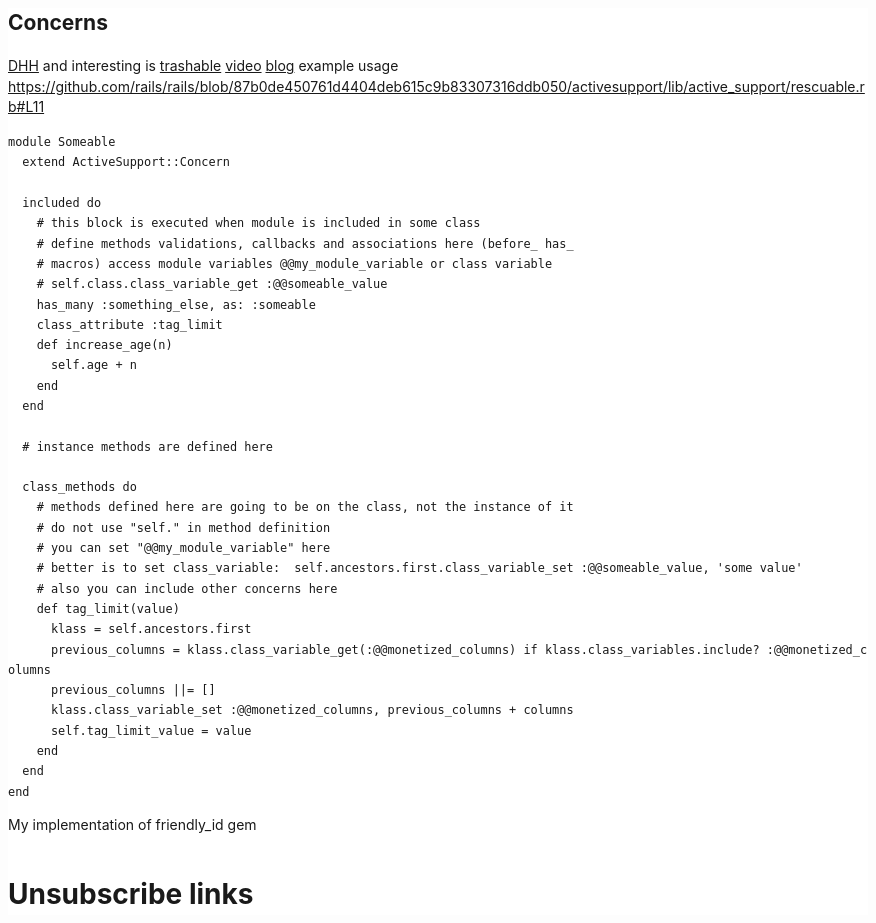 ## Concerns

[DHH](https://signalvnoise.com/posts/3372-put-chubby-models-on-a-diet-with-concerns) and interesting is
[trashable](https://github.com/discourse/discourse/blob/master/app/models/concerns/trashable.rb)
[video](https://youtu.be/bHpVdOzrvkE?t=1640)
[blog](http://www.monkeyandcrow.com/blog/reading_rails_concern/)
example usage https://github.com/rails/rails/blob/87b0de450761d4404deb615c9b83307316ddb050/activesupport/lib/active_support/rescuable.rb#L11

~~~
module Someable
  extend ActiveSupport::Concern

  included do
    # this block is executed when module is included in some class
    # define methods validations, callbacks and associations here (before_ has_
    # macros) access module variables @@my_module_variable or class variable
    # self.class.class_variable_get :@@someable_value
    has_many :something_else, as: :someable
    class_attribute :tag_limit
    def increase_age(n)
      self.age + n
    end
  end

  # instance methods are defined here

  class_methods do
    # methods defined here are going to be on the class, not the instance of it
    # do not use "self." in method definition
    # you can set "@@my_module_variable" here
    # better is to set class_variable:  self.ancestors.first.class_variable_set :@@someable_value, 'some value'
    # also you can include other concerns here
    def tag_limit(value)
      klass = self.ancestors.first
      previous_columns = klass.class_variable_get(:@@monetized_columns) if klass.class_variables.include? :@@monetized_columns
      previous_columns ||= []
      klass.class_variable_set :@@monetized_columns, previous_columns + columns
      self.tag_limit_value = value
    end
  end
end
~~~

My implementation of friendly_id gem
<script src="https://gist.github.com/duleorlovic/724b8ab1eb44d7f847ee.js"></script>

# Unsubscribe links
